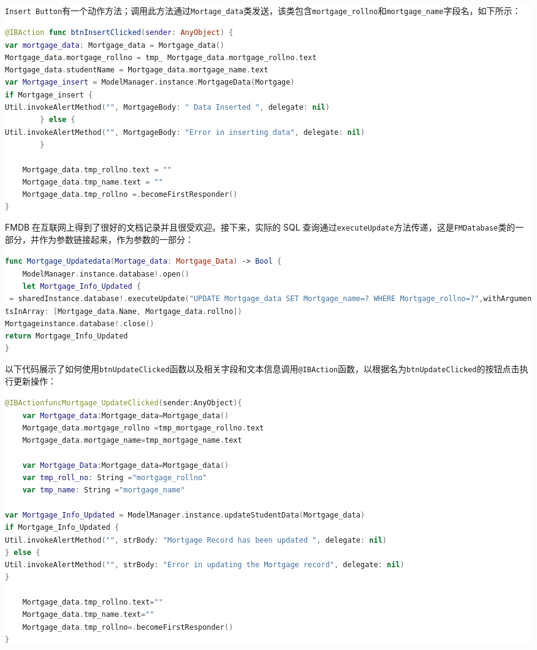 `Insert Button`有一个动作方法；调用此方法通过`Mortage_data`类发送，该类包含`mortgage_rollno`和`mortgage_name`字段名，如下所示：

```swift
@IBAction func btnInsertClicked(sender: AnyObject) {
var mortgage_data: Mortgage_data = Mortgage_data()
Mortgage_data.mortgage_rollno = tmp_ Mortgage_data.mortgage_rollno.text
Mortgage_data.studentName = Mortgage_data.mortgage_name.text
var Mortgage_insert = ModelManager.instance.MortgageData(Mortgage)
if Mortgage_insert {
Util.invokeAlertMethod("", MortgageBody: " Data Inserted ", delegate: nil)
        } else {
Util.invokeAlertMethod("", MortgageBody: "Error in inserting data", delegate: nil)
        }

    Mortgage_data.tmp_rollno.text = ""
    Mortgage_data.tmp_name.text = ""
    Mortgage_data.tmp_rollno =.becomeFirstResponder()
}
```

FMDB 在互联网上得到了很好的文档记录并且很受欢迎。接下来，实际的 SQL 查询通过`executeUpdate`方法传递，这是`FMDatabase`类的一部分，并作为参数链接起来，作为参数的一部分：

```swift
func Mortgage_Updatedata(Mortage_data: Mortgage_Data) -> Bool {
    ModelManager.instance.database!.open()
    let Mortgage_Info_Updated {
 = sharedInstance.database!.executeUpdate("UPDATE Mortgage_data SET Mortgage_name=? WHERE Mortgage_rollno=?",withArgumentsInArray: [Mortgage_data.Name, Mortgage_data.rollno])
Mortgageinstance.database!.close()
return Mortgage_Info_Updated
}
```

以下代码展示了如何使用`btnUpdateClicked`函数以及相关字段和文本信息调用`@IBAction`函数，以根据名为`btnUpdateClicked`的按钮点击执行更新操作：

```swift
@IBActionfuncMortgage_UpdateClicked(sender:AnyObject){
    var Mortgage_data:Mortgage_data=Mortgage_data()
    Mortgage_data.mortgage_rollno =tmp_mortgage_rollno.text
    Mortgage_data.mortgage_name=tmp_mortgage_name.text

    var Mortgage_Data:Mortgage_data=Mortgage_data()
    var tmp_roll_no: String ="mortgage_rollno"
    var tmp_name: String ="mortgage_name"

var Mortgage_Info_Updated = ModelManager.instance.updateStudentData(Mortgage_data)
if Mortgage_Info_Updated {
Util.invokeAlertMethod("", strBody: "Mortgage Record has been updated ", delegate: nil)
} else {
Util.invokeAlertMethod("", strBody: "Error in updating the Mortgage record", delegate: nil)
}

    Mortgage_data.tmp_rollno.text=""
    Mortgage_data.tmp_name.text=""
    Mortgage_data.tmp_rollno=.becomeFirstResponder()
}
```
